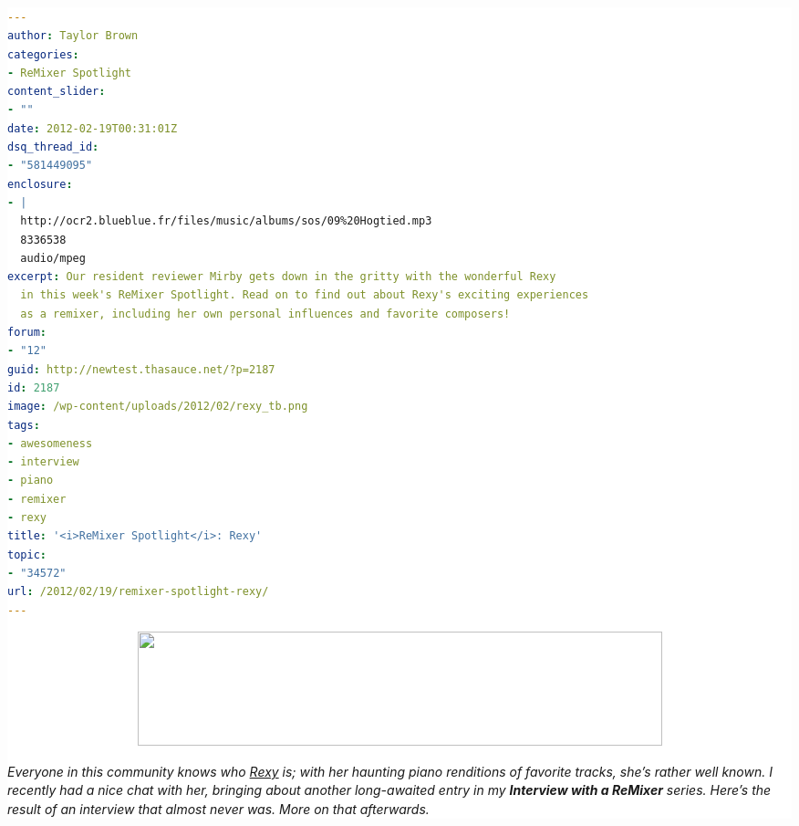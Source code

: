 ```yaml
---
author: Taylor Brown
categories:
- ReMixer Spotlight
content_slider:
- ""
date: 2012-02-19T00:31:01Z
dsq_thread_id:
- "581449095"
enclosure:
- |
  http://ocr2.blueblue.fr/files/music/albums/sos/09%20Hogtied.mp3
  8336538
  audio/mpeg
excerpt: Our resident reviewer Mirby gets down in the gritty with the wonderful Rexy
  in this week's ReMixer Spotlight. Read on to find out about Rexy's exciting experiences
  as a remixer, including her own personal influences and favorite composers!
forum:
- "12"
guid: http://newtest.thasauce.net/?p=2187
id: 2187
image: /wp-content/uploads/2012/02/rexy_tb.png
tags:
- awesomeness
- interview
- piano
- remixer
- rexy
title: '<i>ReMixer Spotlight</i>: Rexy'
topic:
- "34572"
url: /2012/02/19/remixer-spotlight-rexy/
---
```


<center>
  <a href="http://thasauce.net/wp-content/uploads/2012/02/rexy_banner.png"><img class="aligncenter size-full wp-image-2474" title="rexy_banner" src="http://thasauce.net/wp-content/uploads/2012/02/rexy_banner.png" alt="" width="575" height="125" srcset="http://thasauce.net/wp-content/uploads/2012/02/rexy_banner.png 575w, http://thasauce.net/wp-content/uploads/2012/02/rexy_banner-300x65.png 300w, http://thasauce.net/wp-content/uploads/2012/02/rexy_banner-75x16.png 75w" sizes="(max-width: 575px) 100vw, 575px" /></a>
</center>


  
_Everyone in this community knows who [Rexy](http://instaidgrace.com/freqrexy/index.html) is; with her haunting piano renditions of favorite tracks, she&#8217;s rather well known. I recently had a nice chat with her, bringing about another long-awaited entry in my **Interview with a ReMixer** series. Here&#8217;s the result of an interview that almost never was. More on that afterwards._

<p style="text-align: center;">
  <a style="display:none;" id="te125924938" href="javascript:expand('#te125924938')">Click here to view my Â exclusive interview with Rexy!</a> 
  
  <div class="te_div" id="te125924938">
    </p> 
    